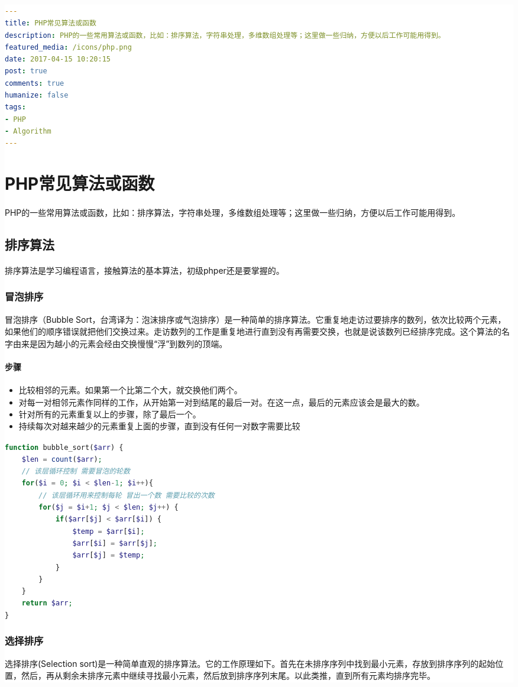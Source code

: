 ```yaml
---
title: PHP常见算法或函数
description: PHP的一些常用算法或函数，比如：排序算法，字符串处理，多维数组处理等；这里做一些归纳，方便以后工作可能用得到。
featured_media: /icons/php.png
date: 2017-04-15 10:20:15
post: true
comments: true
humanize: false
tags:
- PHP
- Algorithm
---
```


# PHP常见算法或函数
PHP的一些常用算法或函数，比如：排序算法，字符串处理，多维数组处理等；这里做一些归纳，方便以后工作可能用得到。

## 排序算法
排序算法是学习编程语言，接触算法的基本算法，初级phper还是要掌握的。

### 冒泡排序
冒泡排序（Bubble Sort，台湾译为：泡沫排序或气泡排序）是一种简单的排序算法。它重复地走访过要排序的数列，依次比较两个元素，如果他们的顺序错误就把他们交换过来。走访数列的工作是重复地进行直到没有再需要交换，也就是说该数列已经排序完成。这个算法的名字由来是因为越小的元素会经由交换慢慢“浮”到数列的顶端。

#### 步骤

- 比较相邻的元素。如果第一个比第二个大，就交换他们两个。
- 对每一对相邻元素作同样的工作，从开始第一对到结尾的最后一对。在这一点，最后的元素应该会是最大的数。
- 针对所有的元素重复以上的步骤，除了最后一个。
- 持续每次对越来越少的元素重复上面的步骤，直到没有任何一对数字需要比较

```php
function bubble_sort($arr) {
    $len = count($arr);
    // 该层循环控制 需要冒泡的轮数
    for($i = 0; $i < $len-1; $i++){
        // 该层循环用来控制每轮 冒出一个数 需要比较的次数
        for($j = $i+1; $j < $len; $j++) {
            if($arr[$j] < $arr[$i]) {
                $temp = $arr[$i];
                $arr[$i] = $arr[$j];
                $arr[$j] = $temp;
            }
        }
    }
    return $arr;
}
```

### 选择排序
选择排序(Selection sort)是一种简单直观的排序算法。它的工作原理如下。首先在未排序序列中找到最小元素，存放到排序序列的起始位置，然后，再从剩余未排序元素中继续寻找最小元素，然后放到排序序列末尾。以此类推，直到所有元素均排序完毕。

